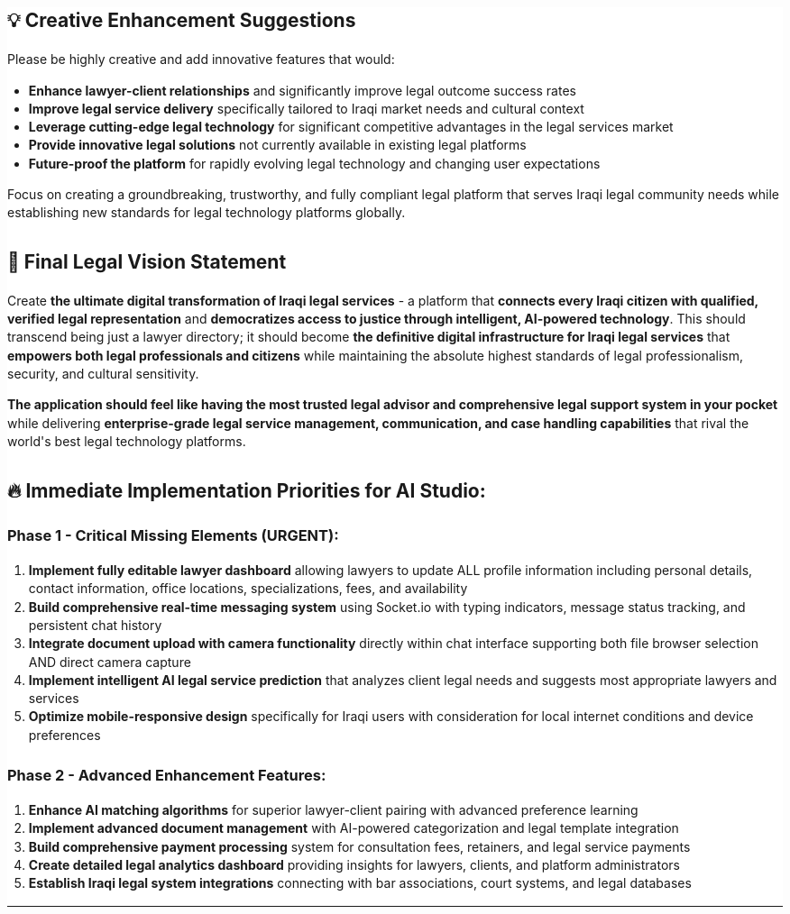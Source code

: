 ## 💡 Creative Enhancement Suggestions

Please be highly creative and add innovative features that would:
- **Enhance lawyer-client relationships** and significantly improve legal outcome success rates
- **Improve legal service delivery** specifically tailored to Iraqi market needs and cultural context
- **Leverage cutting-edge legal technology** for significant competitive advantages in the legal services market
- **Provide innovative legal solutions** not currently available in existing legal platforms
- **Future-proof the platform** for rapidly evolving legal technology and changing user expectations

Focus on creating a groundbreaking, trustworthy, and fully compliant legal platform that serves Iraqi legal community needs while establishing new standards for legal technology platforms globally.

## 🎊 Final Legal Vision Statement

Create **the ultimate digital transformation of Iraqi legal services** - a platform that **connects every Iraqi citizen with qualified, verified legal representation** and **democratizes access to justice through intelligent, AI-powered technology**. This should transcend being just a lawyer directory; it should become **the definitive digital infrastructure for Iraqi legal services** that **empowers both legal professionals and citizens** while maintaining the absolute highest standards of legal professionalism, security, and cultural sensitivity.

**The application should feel like having the most trusted legal advisor and comprehensive legal support system in your pocket** while delivering **enterprise-grade legal service management, communication, and case handling capabilities** that rival the world's best legal technology platforms.

## 🔥 Immediate Implementation Priorities for AI Studio:

### Phase 1 - Critical Missing Elements (URGENT):
1. **Implement fully editable lawyer dashboard** allowing lawyers to update ALL profile information including personal details, contact information, office locations, specializations, fees, and availability
2. **Build comprehensive real-time messaging system** using Socket.io with typing indicators, message status tracking, and persistent chat history
3. **Integrate document upload with camera functionality** directly within chat interface supporting both file browser selection AND direct camera capture
4. **Implement intelligent AI legal service prediction** that analyzes client legal needs and suggests most appropriate lawyers and services
5. **Optimize mobile-responsive design** specifically for Iraqi users with consideration for local internet conditions and device preferences

### Phase 2 - Advanced Enhancement Features:
1. **Enhance AI matching algorithms** for superior lawyer-client pairing with advanced preference learning
2. **Implement advanced document management** with AI-powered categorization and legal template integration
3. **Build comprehensive payment processing** system for consultation fees, retainers, and legal service payments
4. **Create detailed legal analytics dashboard** providing insights for lawyers, clients, and platform administrators
5. **Establish Iraqi legal system integrations** connecting with bar associations, court systems, and legal databases

---